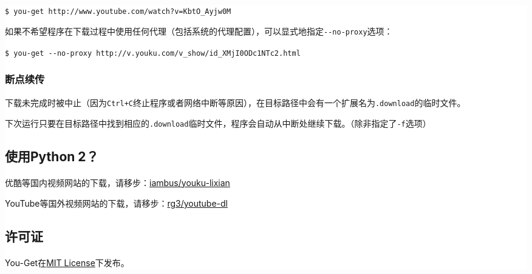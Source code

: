     $ you-get http://www.youtube.com/watch?v=KbtO_Ayjw0M

如果不希望程序在下载过程中使用任何代理（包括系统的代理配置），可以显式地指定`--no-proxy`选项：

    $ you-get --no-proxy http://v.youku.com/v_show/id_XMjI0ODc1NTc2.html

### 断点续传

下载未完成时被中止（因为`Ctrl+C`终止程序或者网络中断等原因），在目标路径中会有一个扩展名为`.download`的临时文件。

下次运行只要在目标路径中找到相应的`.download`临时文件，程序会自动从中断处继续下载。（除非指定了`-f`选项）

## 使用Python 2？

优酷等国内视频网站的下载，请移步：[iambus/youku-lixian](https://github.com/iambus/youku-lixian)

YouTube等国外视频网站的下载，请移步：[rg3/youtube-dl](https://github.com/rg3/youtube-dl)

## 许可证

You-Get在[MIT License](https://raw.github.com/soimort/you-get/master/LICENSE.txt)下发布。
